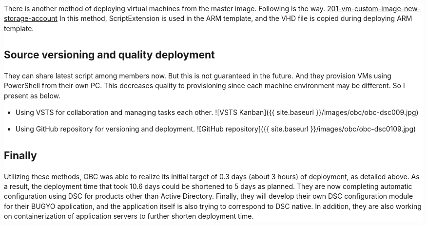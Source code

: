 There is another method of deploying virtual machines from the master image. Following is the way.
[201-vm-custom-image-new-storage-account](https://github.com/Azure/azure-quickstart-templates/tree/master/201-vm-custom-image-new-storage-account)
In this method, ScriptExtension is used in the ARM template, and the VHD file is copied during deploying ARM template.

## Source versioning and quality deployment ##

They can share latest script among members now. But this is not guaranteed in the future. And they provision VMs using PowerShell from their own PC. This decreases quality to provisioning since each machine environment may be different. So I present as below.

- Using VSTS for collaboration and managing tasks each other.
	![VSTS Kanban]({{ site.baseurl }}/images/obc/obc-dsc009.jpg)

- Using GitHub repository for versioning and deployment.
	![GitHub repository]({{ site.baseurl }}/images/obc/obc-dsc0109.jpg)


## Finally ##

Utilizing these methods, OBC was able to realize its initial target of 0.3 days (about 3 hours) of deployment, as detailed above. As a result, the deployment time that took 10.6 days could be shortened to 5 days as planned. They are now completing automatic configuration using DSC for products other than Active Directory. Finally, they will develop their own DSC configuration module for their BUGYO application, and the application itself is also trying to correspond to DSC native. In addition, they are also working on containerization of application servers to further shorten deployment time.